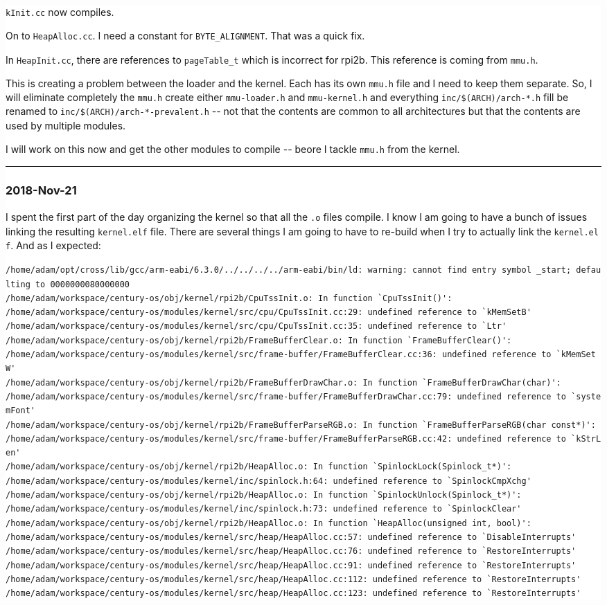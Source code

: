 `kInit.cc` now compiles.

On to `HeapAlloc.cc`.  I need a constant for `BYTE_ALIGNMENT`.  That was a quick fix.

In `HeapInit.cc`, there are references to `pageTable_t` which is incorrect for rpi2b.  This reference is coming from `mmu.h`.

This is creating a problem between the loader and the kernel.  Each has its own `mmu.h` file and I need to keep them separate.  So, I will eliminate completely the `mmu.h` create either `mmu-loader.h` and `mmu-kernel.h` and everything `inc/$(ARCH)/arch-*.h` fill be renamed to `inc/$(ARCH)/arch-*-prevalent.h` -- not that the contents are common to all architectures but that the contents are used by multiple modules.

I will work on this now and get the other modules to compile -- beore I tackle `mmu.h` from the kernel.

---

### 2018-Nov-21

I spent the first part of the day organizing the kernel so that all the `.o` files compile.  I know I am going to have a bunch of issues linking the resulting `kernel.elf` file.  There are several things I am going to have to re-build when I try to actually link the `kernel.elf`.  And as I expected:

```
/home/adam/opt/cross/lib/gcc/arm-eabi/6.3.0/../../../../arm-eabi/bin/ld: warning: cannot find entry symbol _start; defaulting to 0000000080000000
/home/adam/workspace/century-os/obj/kernel/rpi2b/CpuTssInit.o: In function `CpuTssInit()':
/home/adam/workspace/century-os/modules/kernel/src/cpu/CpuTssInit.cc:29: undefined reference to `kMemSetB'
/home/adam/workspace/century-os/modules/kernel/src/cpu/CpuTssInit.cc:35: undefined reference to `Ltr'
/home/adam/workspace/century-os/obj/kernel/rpi2b/FrameBufferClear.o: In function `FrameBufferClear()':
/home/adam/workspace/century-os/modules/kernel/src/frame-buffer/FrameBufferClear.cc:36: undefined reference to `kMemSetW'
/home/adam/workspace/century-os/obj/kernel/rpi2b/FrameBufferDrawChar.o: In function `FrameBufferDrawChar(char)':
/home/adam/workspace/century-os/modules/kernel/src/frame-buffer/FrameBufferDrawChar.cc:79: undefined reference to `systemFont'
/home/adam/workspace/century-os/obj/kernel/rpi2b/FrameBufferParseRGB.o: In function `FrameBufferParseRGB(char const*)':
/home/adam/workspace/century-os/modules/kernel/src/frame-buffer/FrameBufferParseRGB.cc:42: undefined reference to `kStrLen'
/home/adam/workspace/century-os/obj/kernel/rpi2b/HeapAlloc.o: In function `SpinlockLock(Spinlock_t*)':
/home/adam/workspace/century-os/modules/kernel/inc/spinlock.h:64: undefined reference to `SpinlockCmpXchg'
/home/adam/workspace/century-os/obj/kernel/rpi2b/HeapAlloc.o: In function `SpinlockUnlock(Spinlock_t*)':
/home/adam/workspace/century-os/modules/kernel/inc/spinlock.h:73: undefined reference to `SpinlockClear'
/home/adam/workspace/century-os/obj/kernel/rpi2b/HeapAlloc.o: In function `HeapAlloc(unsigned int, bool)':
/home/adam/workspace/century-os/modules/kernel/src/heap/HeapAlloc.cc:57: undefined reference to `DisableInterrupts'
/home/adam/workspace/century-os/modules/kernel/src/heap/HeapAlloc.cc:76: undefined reference to `RestoreInterrupts'
/home/adam/workspace/century-os/modules/kernel/src/heap/HeapAlloc.cc:91: undefined reference to `RestoreInterrupts'
/home/adam/workspace/century-os/modules/kernel/src/heap/HeapAlloc.cc:112: undefined reference to `RestoreInterrupts'
/home/adam/workspace/century-os/modules/kernel/src/heap/HeapAlloc.cc:123: undefined reference to `RestoreInterrupts'
```